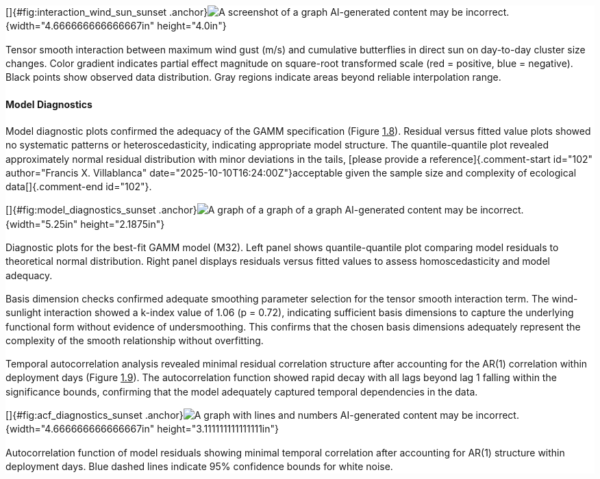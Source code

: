 []{#fig:interaction_wind_sun_sunset .anchor}![A screenshot of a graph
AI-generated content may be
incorrect.](media/image9.png){width="4.666666666666667in"
height="4.0in"}

Tensor smooth interaction between maximum wind gust (m/s) and cumulative
butterflies in direct sun on day-to-day cluster size changes. Color
gradient indicates partial effect magnitude on square-root transformed
scale (red = positive, blue = negative). Black points show observed data
distribution. Gray regions indicate areas beyond reliable interpolation
range.

#### Model Diagnostics

Model diagnostic plots confirmed the adequacy of the GAMM specification
(Figure [1.8](#fig:model_diagnostics_sunset)). Residual versus fitted
value plots showed no systematic patterns or heteroscedasticity,
indicating appropriate model structure. The quantile-quantile plot
revealed approximately normal residual distribution with minor
deviations in the tails, [please provide a reference]{.comment-start
id="102" author="Francis X. Villablanca"
date="2025-10-10T16:24:00Z"}acceptable given the sample size and
complexity of ecological data[]{.comment-end id="102"}.

[]{#fig:model_diagnostics_sunset .anchor}![A graph of a graph of a graph
AI-generated content may be
incorrect.](media/image10.png){width="5.25in" height="2.1875in"}

Diagnostic plots for the best-fit GAMM model (M32). Left panel shows
quantile-quantile plot comparing model residuals to theoretical normal
distribution. Right panel displays residuals versus fitted values to
assess homoscedasticity and model adequacy.

Basis dimension checks confirmed adequate smoothing parameter selection
for the tensor smooth interaction term. The wind-sunlight interaction
showed a k-index value of 1.06 (p = 0.72), indicating sufficient basis
dimensions to capture the underlying functional form without evidence of
undersmoothing. This confirms that the chosen basis dimensions
adequately represent the complexity of the smooth relationship without
overfitting.

Temporal autocorrelation analysis revealed minimal residual correlation
structure after accounting for the AR(1) correlation within deployment
days (Figure [1.9](#fig:acf_diagnostics_sunset)). The autocorrelation
function showed rapid decay with all lags beyond lag 1 falling within
the significance bounds, confirming that the model adequately captured
temporal dependencies in the data.

[]{#fig:acf_diagnostics_sunset .anchor}![A graph with lines and numbers
AI-generated content may be
incorrect.](media/image11.png){width="4.666666666666667in"
height="3.111111111111111in"}

Autocorrelation function of model residuals showing minimal temporal
correlation after accounting for AR(1) structure within deployment days.
Blue dashed lines indicate 95% confidence bounds for white noise.
